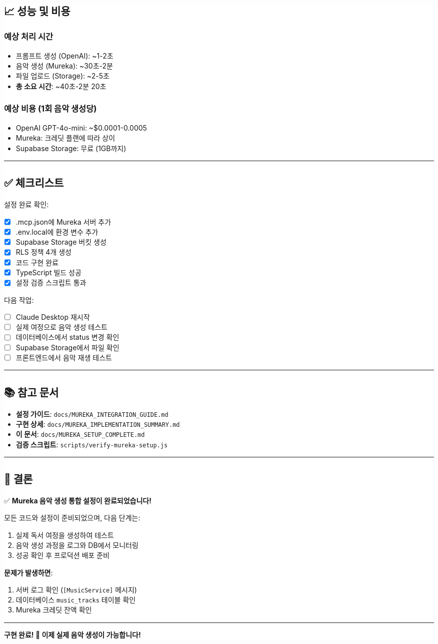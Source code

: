 ## 📈 성능 및 비용

### 예상 처리 시간
- 프롬프트 생성 (OpenAI): ~1-2초
- 음악 생성 (Mureka): ~30초-2분
- 파일 업로드 (Storage): ~2-5초
- **총 소요 시간**: ~40초-2분 20초

### 예상 비용 (1회 음악 생성당)
- OpenAI GPT-4o-mini: ~$0.0001-0.0005
- Mureka: 크레딧 플랜에 따라 상이
- Supabase Storage: 무료 (1GB까지)

---

## ✅ 체크리스트

설정 완료 확인:
- [x] .mcp.json에 Mureka 서버 추가
- [x] .env.local에 환경 변수 추가
- [x] Supabase Storage 버킷 생성
- [x] RLS 정책 4개 생성
- [x] 코드 구현 완료
- [x] TypeScript 빌드 성공
- [x] 설정 검증 스크립트 통과

다음 작업:
- [ ] Claude Desktop 재시작
- [ ] 실제 여정으로 음악 생성 테스트
- [ ] 데이터베이스에서 status 변경 확인
- [ ] Supabase Storage에서 파일 확인
- [ ] 프론트엔드에서 음악 재생 테스트

---

## 📚 참고 문서

- **설정 가이드**: `docs/MUREKA_INTEGRATION_GUIDE.md`
- **구현 상세**: `docs/MUREKA_IMPLEMENTATION_SUMMARY.md`
- **이 문서**: `docs/MUREKA_SETUP_COMPLETE.md`
- **검증 스크립트**: `scripts/verify-mureka-setup.js`

---

## 🎯 결론

✅ **Mureka 음악 생성 통합 설정이 완료되었습니다!**

모든 코드와 설정이 준비되었으며, 다음 단계는:
1. 실제 독서 여정을 생성하여 테스트
2. 음악 생성 과정을 로그와 DB에서 모니터링
3. 성공 확인 후 프로덕션 배포 준비

**문제가 발생하면**:
1. 서버 로그 확인 (`[MusicService]` 메시지)
2. 데이터베이스 `music_tracks` 테이블 확인
3. Mureka 크레딧 잔액 확인

---

**구현 완료! 🎉 이제 실제 음악 생성이 가능합니다!**
